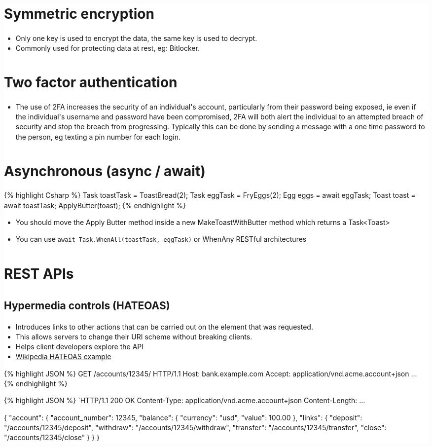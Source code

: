 # Symmetric encryption
- Only one key is used to encrypt the data, the same key is used to decrypt.
- Commonly used for protecting data at rest, eg: Bitlocker.

# Two factor authentication
- The use of 2FA increases the security of an individual's account, particularly from their password being exposed, ie even if the individual's username and password have been compromised, 2FA will both alert the individual to an attempted breach of security and stop the breach from progressing. Typically this can be done by sending a message with a one time password to the person, eg texting a pin number for each login.

# Asynchronous (async / await)
{% highlight Csharp %}
Task<Toast> toastTask = ToastBread(2);
Task<Egg> eggTask = FryEggs(2);
Egg eggs = await eggTask;
Toast toast = await toastTask;
ApplyButter(toast);
{% endhighlight %}

- You should move the Apply Butter method inside a new MakeToastWithButter method which returns a Task<Toast\>

- You can use `await Task.WhenAll(toastTask, eggTask)` or WhenAny
RESTful architectures

# REST APIs
## Hypermedia controls (HATEOAS)
- Introduces links to other actions that can be carried out on the element that was requested.
- This allows servers to change their URI scheme without breaking clients.
- Helps client developers explore the API
- [Wikipedia HATEOAS example](https://en.wikipedia.org/wiki/HATEOAS#Example)

{% highlight JSON %}
GET /accounts/12345/ HTTP/1.1
Host: bank.example.com
Accept: application/vnd.acme.account+json
...
{% endhighlight %}

{% highlight JSON %}
`HTTP/1.1 200 OK
Content-Type: application/vnd.acme.account+json
Content-Length: ...

{
    "account": {
        "account_number": 12345,
        "balance": {
            "currency": "usd",
            "value": 100.00
        },
        "links": {
            "deposit": "/accounts/12345/deposit",
            "withdraw": "/accounts/12345/withdraw",
            "transfer": "/accounts/12345/transfer",
            "close": "/accounts/12345/close"
        }
    }
}
